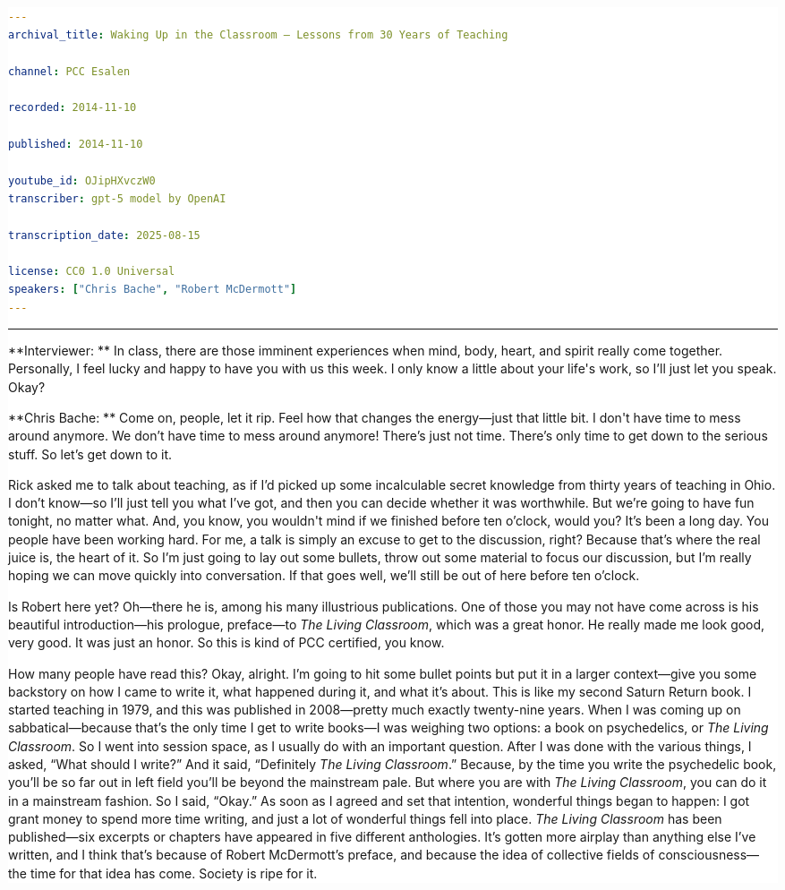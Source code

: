 ```yaml
---
archival_title: Waking Up in the Classroom — Lessons from 30 Years of Teaching

channel: PCC Esalen

recorded: 2014-11-10

published: 2014-11-10

youtube_id: OJipHXvczW0
transcriber: gpt-5 model by OpenAI

transcription_date: 2025-08-15

license: CC0 1.0 Universal
speakers: ["Chris Bache", "Robert McDermott"]
---
```


---
**Interviewer: ** In class, there are those imminent experiences when mind, body, heart, and spirit really come together. Personally, I feel lucky and happy to have you with us this week. I only know a little about your life's work, so I’ll just let you speak. Okay?

**Chris Bache: ** Come on, people, let it rip. Feel how that changes the energy—just that little bit. I don't have time to mess around anymore. We don’t have time to mess around anymore! There’s just not time. There’s only time to get down to the serious stuff. So let’s get down to it.

Rick asked me to talk about teaching, as if I’d picked up some incalculable secret knowledge from thirty years of teaching in Ohio. I don’t know—so I’ll just tell you what I’ve got, and then you can decide whether it was worthwhile. But we’re going to have fun tonight, no matter what. And, you know, you wouldn't mind if we finished before ten o’clock, would you? It’s been a long day. You people have been working hard. For me, a talk is simply an excuse to get to the discussion, right? Because that’s where the real juice is, the heart of it. So I’m just going to lay out some bullets, throw out some material to focus our discussion, but I’m really hoping we can move quickly into conversation. If that goes well, we’ll still be out of here before ten o’clock.

Is Robert here yet? Oh—there he is, among his many illustrious publications. One of those you may not have come across is his beautiful introduction—his prologue, preface—to *The Living Classroom*, which was a great honor. He really made me look good, very good. It was just an honor. So this is kind of PCC certified, you know.

How many people have read this? Okay, alright. I’m going to hit some bullet points but put it in a larger context—give you some backstory on how I came to write it, what happened during it, and what it’s about. This is like my second Saturn Return book. I started teaching in 1979, and this was published in 2008—pretty much exactly twenty-nine years. When I was coming up on sabbatical—because that’s the only time I get to write books—I was weighing two options: a book on psychedelics, or *The Living Classroom*. So I went into session space, as I usually do with an important question. After I was done with the various things, I asked, “What should I write?” And it said, “Definitely *The Living Classroom*.” Because, by the time you write the psychedelic book, you’ll be so far out in left field you’ll be beyond the mainstream pale. But where you are with *The Living Classroom*, you can do it in a mainstream fashion. So I said, “Okay.” As soon as I agreed and set that intention, wonderful things began to happen: I got grant money to spend more time writing, and just a lot of wonderful things fell into place. *The Living Classroom* has been published—six excerpts or chapters have appeared in five different anthologies. It’s gotten more airplay than anything else I’ve written, and I think that’s because of Robert McDermott’s preface, and because the idea of collective fields of consciousness—the time for that idea has come. Society is ripe for it.
